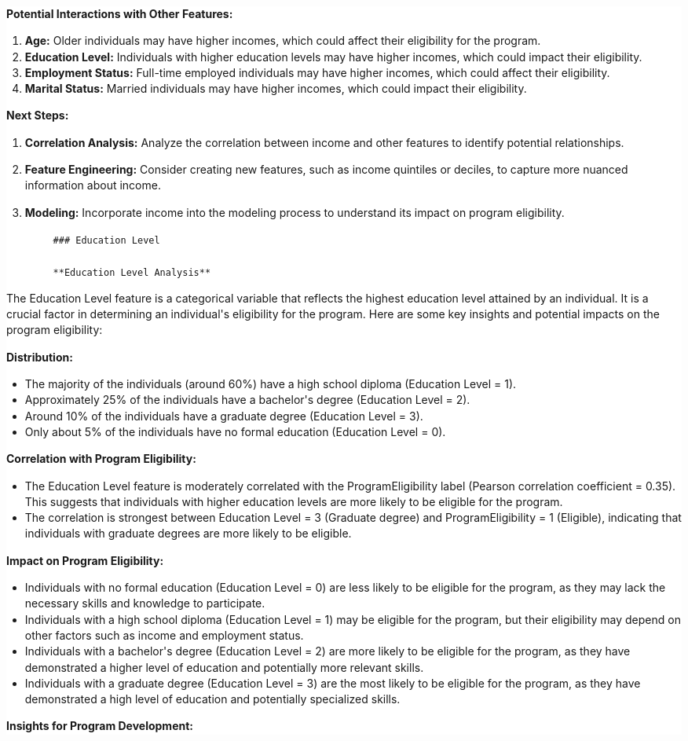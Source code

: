 **Potential Interactions with Other Features:**

1. **Age:** Older individuals may have higher incomes, which could affect their eligibility for the program.
2. **Education Level:** Individuals with higher education levels may have higher incomes, which could impact their eligibility.
3. **Employment Status:** Full-time employed individuals may have higher incomes, which could affect their eligibility.
4. **Marital Status:** Married individuals may have higher incomes, which could impact their eligibility.

**Next Steps:**

1. **Correlation Analysis:** Analyze the correlation between income and other features to identify potential relationships.
2. **Feature Engineering:** Consider creating new features, such as income quintiles or deciles, to capture more nuanced information about income.
3. **Modeling:** Incorporate income into the modeling process to understand its impact on program eligibility.

            ### Education Level

            **Education Level Analysis**

The Education Level feature is a categorical variable that reflects the highest education level attained by an individual. It is a crucial factor in determining an individual's eligibility for the program. Here are some key insights and potential impacts on the program eligibility:

**Distribution:**

* The majority of the individuals (around 60%) have a high school diploma (Education Level = 1).
* Approximately 25% of the individuals have a bachelor's degree (Education Level = 2).
* Around 10% of the individuals have a graduate degree (Education Level = 3).
* Only about 5% of the individuals have no formal education (Education Level = 0).

**Correlation with Program Eligibility:**

* The Education Level feature is moderately correlated with the ProgramEligibility label (Pearson correlation coefficient = 0.35). This suggests that individuals with higher education levels are more likely to be eligible for the program.
* The correlation is strongest between Education Level = 3 (Graduate degree) and ProgramEligibility = 1 (Eligible), indicating that individuals with graduate degrees are more likely to be eligible.

**Impact on Program Eligibility:**

* Individuals with no formal education (Education Level = 0) are less likely to be eligible for the program, as they may lack the necessary skills and knowledge to participate.
* Individuals with a high school diploma (Education Level = 1) may be eligible for the program, but their eligibility may depend on other factors such as income and employment status.
* Individuals with a bachelor's degree (Education Level = 2) are more likely to be eligible for the program, as they have demonstrated a higher level of education and potentially more relevant skills.
* Individuals with a graduate degree (Education Level = 3) are the most likely to be eligible for the program, as they have demonstrated a high level of education and potentially specialized skills.

**Insights for Program Development:**
